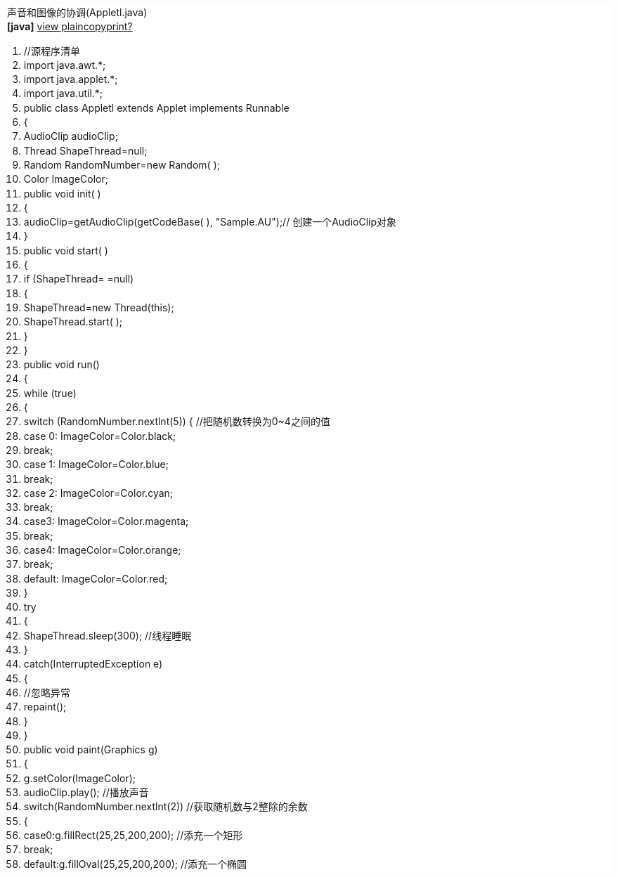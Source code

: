  声音和图像的协调(Appletl.java)  
**[java]** [ view plain](http://blog.csdn.net/c2520/article/details/8157411#)[copy](http://blog.csdn.net/c2520/article/details/8157411#)[print](http://blog.csdn.net/c2520/article/details/8157411#)[?](http://blog.csdn.net/c2520/article/details/8157411#)   
   
   
 
  1. //源程序清单 
  2. import java.awt.*; 
  3. import java.applet.*; 
  4. import java.util.*; 
  5. public class Appletl extends Applet implements Runnable 
  6. { 
  7. AudioClip audioClip; 
  8. Thread ShapeThread=null; 
  9. Random RandomNumber=new Random( ); 
  10. Color ImageColor; 
  11. public void init( ) 
  12. { 
  13. audioClip=getAudioClip(getCodeBase( ), "Sample.AU");// 创建一个AudioClip对象 
  14. } 
  15. public void start( ) 
  16. { 
  17. if (ShapeThread= =null) 
  18. { 
  19. ShapeThread=new Thread(this); 
  20. ShapeThread.start( ); 
  21. } 
  22. } 
  23. public void run() 
  24. { 
  25. while (true) 
  26. { 
  27. switch (RandomNumber.nextlnt(5)) { //把随机数转换为0~4之间的值 
  28. case 0: ImageColor=Color.black; 
  29. break; 
  30. case 1: ImageColor=Color.blue; 
  31. break; 
  32. case 2: ImageColor=Color.cyan; 
  33. break; 
  34. case3: ImageColor=Color.magenta; 
  35. break; 
  36. case4: ImageColor=Color.orange; 
  37. break; 
  38. default: ImageColor=Color.red; 
  39. } 
  40. try 
  41. { 
  42. ShapeThread.sleep(300); //线程睡眠 
  43. } 
  44. catch(InterruptedException e) 
  45. { 
  46. //忽略异常 
  47. repaint(); 
  48. } 
  49. } 
  50. public void paint(Graphics g) 
  51. { 
  52. g.setColor(ImageColor); 
  53. audioClip.play(); //播放声音 
  54. switch(RandomNumber.nextlnt(2)) //获取随机数与2整除的余数 
  55. { 
  56. case0:g.fillRect(25,25,200,200); //添充一个矩形 
  57. break; 
  58. default:g.fillOval(25,25,200,200); //添充一个椭圆 